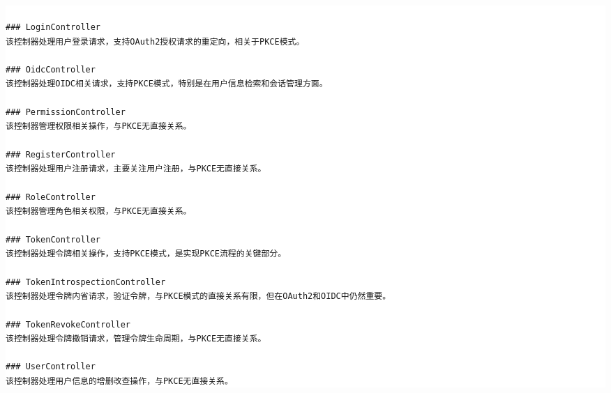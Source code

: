 ```java

### LoginController
该控制器处理用户登录请求，支持OAuth2授权请求的重定向，相关于PKCE模式。

### OidcController
该控制器处理OIDC相关请求，支持PKCE模式，特别是在用户信息检索和会话管理方面。

### PermissionController
该控制器管理权限相关操作，与PKCE无直接关系。

### RegisterController
该控制器处理用户注册请求，主要关注用户注册，与PKCE无直接关系。

### RoleController
该控制器管理角色相关权限，与PKCE无直接关系。

### TokenController
该控制器处理令牌相关操作，支持PKCE模式，是实现PKCE流程的关键部分。

### TokenIntrospectionController
该控制器处理令牌内省请求，验证令牌，与PKCE模式的直接关系有限，但在OAuth2和OIDC中仍然重要。

### TokenRevokeController
该控制器处理令牌撤销请求，管理令牌生命周期，与PKCE无直接关系。

### UserController
该控制器处理用户信息的增删改查操作，与PKCE无直接关系。
